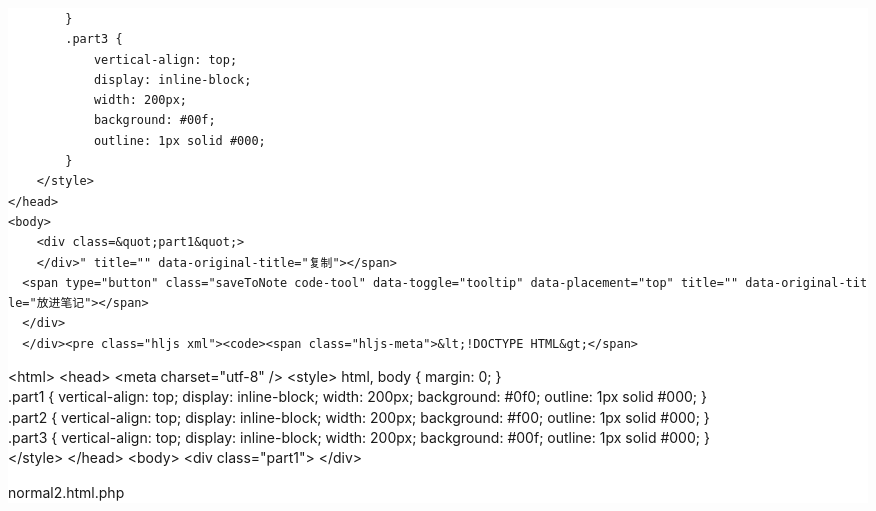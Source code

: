             }   
            .part3 {
                vertical-align: top;
                display: inline-block;
                width: 200px;
                background: #00f;
                outline: 1px solid #000;
            }   
        </style>
    </head>
    <body>
        <div class=&quot;part1&quot;>
        </div>" title="" data-original-title="复制"></span>
      <span type="button" class="saveToNote code-tool" data-toggle="tooltip" data-placement="top" title="" data-original-title="放进笔记"></span>
      </div>
      </div><pre class="hljs xml"><code><span class="hljs-meta">&lt;!DOCTYPE HTML&gt;</span>
<span class="hljs-tag">&lt;<span class="hljs-name">html</span>&gt;</span>
    <span class="hljs-tag">&lt;<span class="hljs-name">head</span>&gt;</span>
        <span class="hljs-tag">&lt;<span class="hljs-name">meta</span> <span class="hljs-attr">charset</span>=<span class="hljs-string">"utf-8"</span> /&gt;</span>
        <span class="hljs-tag">&lt;<span class="hljs-name">style</span>&gt;</span><span class="css">
            <span class="hljs-selector-tag">html</span>, <span class="hljs-selector-tag">body</span> {
                <span class="hljs-attribute">margin</span>: <span class="hljs-number">0</span>;
            }   
            <span class="hljs-selector-class">.part1</span> {
                <span class="hljs-attribute">vertical-align</span>: top;
                <span class="hljs-attribute">display</span>: inline-block;
                <span class="hljs-attribute">width</span>: <span class="hljs-number">200px</span>;
                <span class="hljs-attribute">background</span>: <span class="hljs-number">#0f0</span>;
                <span class="hljs-attribute">outline</span>: <span class="hljs-number">1px</span> solid <span class="hljs-number">#000</span>;
            }   
            <span class="hljs-selector-class">.part2</span> {
                <span class="hljs-attribute">vertical-align</span>: top;
                <span class="hljs-attribute">display</span>: inline-block;
                <span class="hljs-attribute">width</span>: <span class="hljs-number">200px</span>;
                <span class="hljs-attribute">background</span>: <span class="hljs-number">#f00</span>;
                <span class="hljs-attribute">outline</span>: <span class="hljs-number">1px</span> solid <span class="hljs-number">#000</span>;
            }   
            <span class="hljs-selector-class">.part3</span> {
                <span class="hljs-attribute">vertical-align</span>: top;
                <span class="hljs-attribute">display</span>: inline-block;
                <span class="hljs-attribute">width</span>: <span class="hljs-number">200px</span>;
                <span class="hljs-attribute">background</span>: <span class="hljs-number">#00f</span>;
                <span class="hljs-attribute">outline</span>: <span class="hljs-number">1px</span> solid <span class="hljs-number">#000</span>;
            }   
        </span><span class="hljs-tag">&lt;/<span class="hljs-name">style</span>&gt;</span>
    <span class="hljs-tag">&lt;/<span class="hljs-name">head</span>&gt;</span>
    <span class="hljs-tag">&lt;<span class="hljs-name">body</span>&gt;</span>
        <span class="hljs-tag">&lt;<span class="hljs-name">div</span> <span class="hljs-attr">class</span>=<span class="hljs-string">"part1"</span>&gt;</span>
        <span class="hljs-tag">&lt;/<span class="hljs-name">div</span>&gt;</span></code></pre>
<p>normal2.html.php</p>
<div class="widget-codetool" style="display:none;">
      <div class="widget-codetool--inner">
      <span class="selectCode code-tool" data-toggle="tooltip" data-placement="top" title="" data-original-title="全选"></span>
      <span type="button" class="copyCode code-tool" data-toggle="tooltip" data-placement="top" data-clipboard-text="<div class=&quot;part2&quot;>2. <?php echo $var2;?></div>" title="" data-original-title="复制"></span>